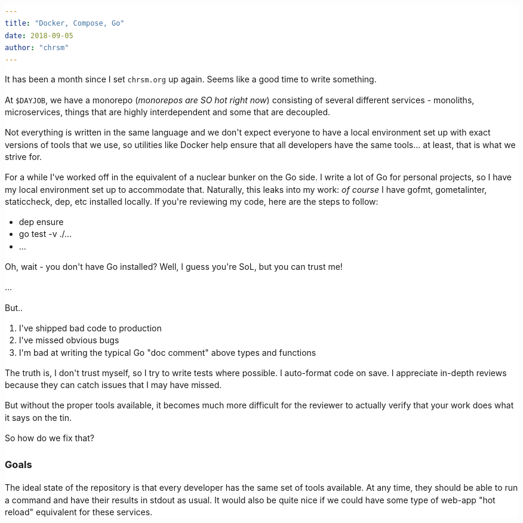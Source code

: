 ```yaml
---
title: "Docker, Compose, Go"
date: 2018-09-05
author: "chrsm"
---
```


It has been a month since I set `chrsm.org` up again. Seems like a good time to write something.

At `$DAYJOB`, we have a monorepo (_monorepos are SO hot right now_) consisting of several different
services - monoliths, microservices, things that are highly interdependent and some that are decoupled.

Not everything is written in the same language and we don't expect everyone to have a local environment set up
with exact versions of tools that we use, so utilities like Docker help ensure that all developers have the same
tools... at least, that is what we strive for.

For a while I've worked off in the equivalent of a nuclear bunker on the Go side. I write a lot of Go for personal
projects, so I have my local environment set up to accommodate that. Naturally, this leaks into my work: _of course_ I
have gofmt, gometalinter, staticcheck, dep, etc installed locally. If you're reviewing my code, here are the steps to
follow:

- dep ensure
- go test -v ./...
- ...

Oh, wait - you don't have Go installed? Well, I guess you're SoL, but you can trust me!

...

But..


1. I've shipped bad code to production
2. I've missed obvious bugs
3. I'm bad at writing the typical Go "doc comment" above types and functions

The truth is, I don't trust myself, so I try to write tests where possible. I auto-format code on save.
I appreciate in-depth reviews because they can catch issues that I may have missed.

But without the proper tools available, it becomes much more difficult for the reviewer to actually verify
that your work does what it says on the tin.

So how do we fix that?

### Goals

The ideal state of the repository is that every developer has the same set of tools available.
At any time, they should be able to run a command and have their results in stdout as usual.
It would also be quite nice if we could have some type of web-app "hot reload" equivalent for these services.
